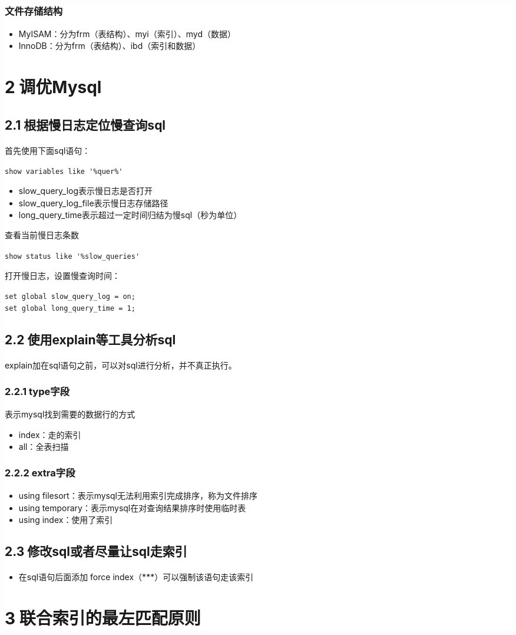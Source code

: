 ### 文件存储结构

- MyISAM：分为frm（表结构）、myi（索引）、myd（数据）
- InnoDB：分为frm（表结构）、ibd（索引和数据）

# 2 调优Mysql

## 2.1 根据慢日志定位慢查询sql

首先使用下面sql语句：

```mysql
show variables like '%quer%'
```

- slow_query_log表示慢日志是否打开
- slow_query_log_file表示慢日志存储路径
- long_query_time表示超过一定时间归结为慢sql（秒为单位）

查看当前慢日志条数

```mysql
show status like '%slow_queries'
```

打开慢日志，设置慢查询时间：

```mysql
set global slow_query_log = on;
set global long_query_time = 1;
```

## 2.2 使用explain等工具分析sql

explain加在sql语句之前，可以对sql进行分析，并不真正执行。

### 2.2.1 type字段

表示mysql找到需要的数据行的方式

- index：走的索引
- all：全表扫描

### 2.2.2 extra字段

- using filesort：表示mysql无法利用索引完成排序，称为文件排序
- using temporary：表示mysql在对查询结果排序时使用临时表
- using index：使用了索引

## 2.3 修改sql或者尽量让sql走索引

- 在sql语句后面添加 force index（***）可以强制该语句走该索引

# 3 联合索引的最左匹配原则
